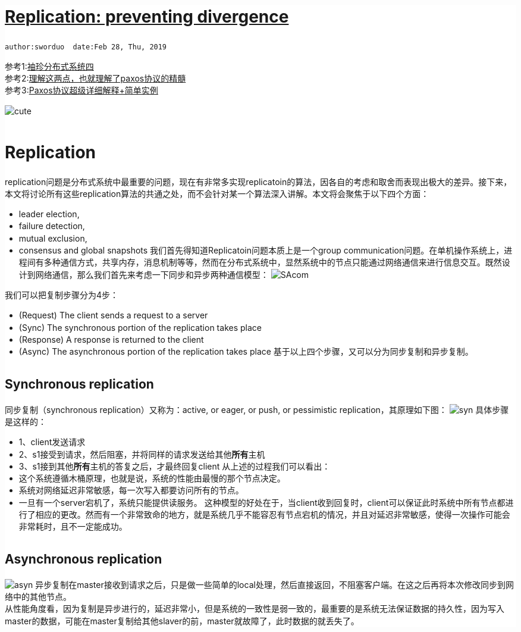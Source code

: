 #	[Replication: preventing divergence](http://book.mixu.net/distsys/replication.html)
	author:sworduo	date:Feb 28, Thu, 2019
参考1:[袖珍分布式系统四](https://www.jianshu.com/p/558974ede572)  
参考2:[理解这两点，也就理解了paxos协议的精髓](https://blog.csdn.net/qq_35440678/article/details/78080431)  
参考3:[Paxos协议超级详细解释+简单实例](https://blog.csdn.net/cnh294141800/article/details/53768464)  

![cute](https://github.com/sworduo/Course/blob/master/pic/MIT6.824/introduction/chapter4-head.jpg "cute")

#	Replication
replication问题是分布式系统中最重要的问题，现在有非常多实现replicatoin的算法，因各自的考虑和取舍而表现出极大的差异。接下来，本文将讨论所有这些replication算法的共通之处，而不会针对某一个算法深入讲解。本文将会聚焦于以下四个方面：
*	leader election,
*	failure detection,
*	mutual exclusion,
*	consensus and global snapshots
我们首先得知道Replicatoin问题本质上是一个group communication问题。在单机操作系统上，进程间有多种通信方式，共享内存，消息机制等等，然而在分布式系统中，显然系统中的节点只能通过网络通信来进行信息交互。既然设计到网络通信，那么我们首先来考虑一下同步和异步两种通信模型：
![SAcom](https://github.com/sworduo/Course/blob/master/pic/MIT6.824/introduction/chapter4-SAcom.png "同/异步通信模型")

我们可以把复制步骤分为4步：
*	(Request) The client sends a request to a server
*	(Sync) The synchronous portion of the replication takes place
*	(Response) A response is returned to the client
*	(Async) The asynchronous portion of the replication takes place
基于以上四个步骤，又可以分为同步复制和异步复制。

##	Synchronous replication
同步复制（synchronous replication）又称为：active, or eager, or push, or pessimistic replication，其原理如下图：
![syn](https://github.com/sworduo/Course/blob/master/pic/MIT6.824/introduction/chapter4-syn.png "同步通信模型")
具体步骤是这样的：
*	1、client发送请求
*	2、s1接受到请求，然后阻塞，并将同样的请求发送给其他**所有**主机
*	3、s1接到其他**所有**主机的答复之后，才最终回复client
从上述的过程我们可以看出：
*	这个系统遵循木桶原理，也就是说，系统的性能由最慢的那个节点决定。
*	系统对网络延迟非常敏感，每一次写入都要访问所有的节点。
*	一旦有一个server宕机了，系统只能提供读服务。
这种模型的好处在于，当client收到回复时，client可以保证此时系统中所有节点都进行了相应的更改。然而有一个非常致命的地方，就是系统几乎不能容忍有节点宕机的情况，并且对延迟非常敏感，使得一次操作可能会非常耗时，且不一定能成功。  

##	Asynchronous replication
![asyn](https://github.com/sworduo/Course/blob/master/pic/MIT6.824/introduction/chapter4-asyn.png "异步通信模型")
异步复制在master接收到请求之后，只是做一些简单的local处理，然后直接返回，不阻塞客户端。在这之后再将本次修改同步到网络中的其他节点。  
从性能角度看，因为复制是异步进行的，延迟非常小，但是系统的一致性是弱一致的，最重要的是系统无法保证数据的持久性，因为写入master的数据，可能在master复制给其他slaver的前，master就故障了，此时数据的就丢失了。
